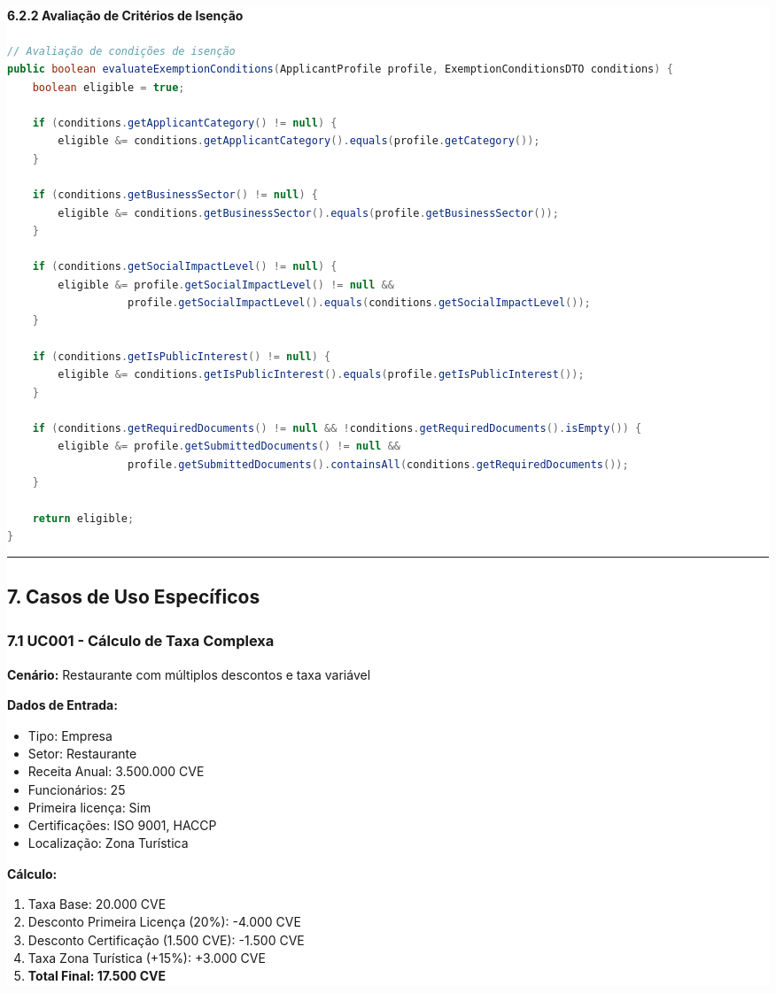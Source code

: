 
#### 6.2.2 Avaliação de Critérios de Isenção
```java
// Avaliação de condições de isenção
public boolean evaluateExemptionConditions(ApplicantProfile profile, ExemptionConditionsDTO conditions) {
    boolean eligible = true;
    
    if (conditions.getApplicantCategory() != null) {
        eligible &= conditions.getApplicantCategory().equals(profile.getCategory());
    }
    
    if (conditions.getBusinessSector() != null) {
        eligible &= conditions.getBusinessSector().equals(profile.getBusinessSector());
    }
    
    if (conditions.getSocialImpactLevel() != null) {
        eligible &= profile.getSocialImpactLevel() != null && 
                   profile.getSocialImpactLevel().equals(conditions.getSocialImpactLevel());
    }
    
    if (conditions.getIsPublicInterest() != null) {
        eligible &= conditions.getIsPublicInterest().equals(profile.getIsPublicInterest());
    }
    
    if (conditions.getRequiredDocuments() != null && !conditions.getRequiredDocuments().isEmpty()) {
        eligible &= profile.getSubmittedDocuments() != null && 
                   profile.getSubmittedDocuments().containsAll(conditions.getRequiredDocuments());
    }
    
    return eligible;
}
```

---

## 7. Casos de Uso Específicos

### 7.1 UC001 - Cálculo de Taxa Complexa
**Cenário:** Restaurante com múltiplos descontos e taxa variável

**Dados de Entrada:**
- Tipo: Empresa
- Setor: Restaurante
- Receita Anual: 3.500.000 CVE
- Funcionários: 25
- Primeira licença: Sim
- Certificações: ISO 9001, HACCP
- Localização: Zona Turística

**Cálculo:**
1. Taxa Base: 20.000 CVE
2. Desconto Primeira Licença (20%): -4.000 CVE
3. Desconto Certificação (1.500 CVE): -1.500 CVE
4. Taxa Zona Turística (+15%): +3.000 CVE
5. **Total Final: 17.500 CVE**
